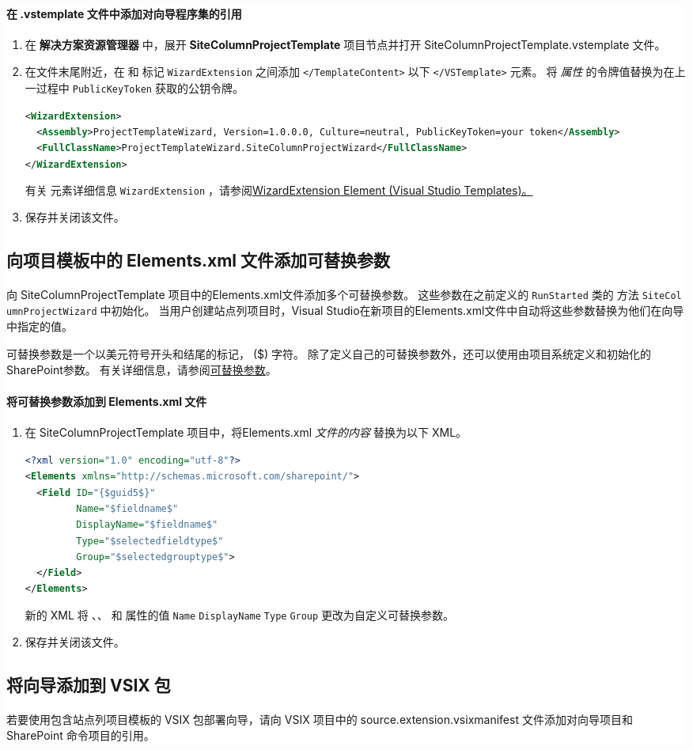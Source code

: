 #### <a name="to-add-a-reference-to-the-wizard-assembly-in-the-vstemplate-file"></a>在 .vstemplate 文件中添加对向导程序集的引用

1. 在 **解决方案资源管理器** 中，展开 **SiteColumnProjectTemplate** 项目节点并打开 SiteColumnProjectTemplate.vstemplate 文件。

2. 在文件末尾附近，在 和 标记 `WizardExtension` 之间添加 `</TemplateContent>` 以下 `</VSTemplate>` 元素。 将 *属性* 的令牌值替换为在上一过程中 `PublicKeyToken` 获取的公钥令牌。

    ```xml
    <WizardExtension>
      <Assembly>ProjectTemplateWizard, Version=1.0.0.0, Culture=neutral, PublicKeyToken=your token</Assembly>
      <FullClassName>ProjectTemplateWizard.SiteColumnProjectWizard</FullClassName>
    </WizardExtension>
    ```

     有关 元素详细信息 `WizardExtension` ，请参阅[WizardExtension Element &#40;Visual Studio Templates&#41;。 ](../extensibility/wizardextension-element-visual-studio-templates.md)

3. 保存并关闭该文件。

## <a name="add-replaceable-parameters-to-the-elementsxml-file-in-the-project-template"></a>向项目模板中的 Elements.xml 文件添加可替换参数
 向 SiteColumnProjectTemplate 项目中的Elements.xml文件添加多个可替换参数。  这些参数在之前定义的 `RunStarted` 类的 方法 `SiteColumnProjectWizard` 中初始化。 当用户创建站点列项目时，Visual Studio在新项目的Elements.xml文件中自动将这些参数替换为他们在向导中指定的值。

 可替换参数是一个以美元符号开头和结尾的标记， ($) 字符。 除了定义自己的可替换参数外，还可以使用由项目系统定义和初始化的SharePoint参数。 有关详细信息，请参阅[可替换参数](../sharepoint/replaceable-parameters.md)。

#### <a name="to-add-replaceable-parameters-to-the-elementsxml-file"></a>将可替换参数添加到 Elements.xml 文件

1. 在 SiteColumnProjectTemplate 项目中，将Elements.xml *文件的内容* 替换为以下 XML。

    ```xml
    <?xml version="1.0" encoding="utf-8"?>
    <Elements xmlns="http://schemas.microsoft.com/sharepoint/">
      <Field ID="{$guid5$}"
             Name="$fieldname$"
             DisplayName="$fieldname$"
             Type="$selectedfieldtype$"
             Group="$selectedgrouptype$">
      </Field>
    </Elements>
    ```

     新的 XML 将 、、 和 属性的值 `Name` `DisplayName` `Type` `Group` 更改为自定义可替换参数。

2. 保存并关闭该文件。

## <a name="add-the-wizard-to-the-vsix-package"></a>将向导添加到 VSIX 包
 若要使用包含站点列项目模板的 VSIX 包部署向导，请向 VSIX 项目中的 source.extension.vsixmanifest 文件添加对向导项目和 SharePoint 命令项目的引用。
